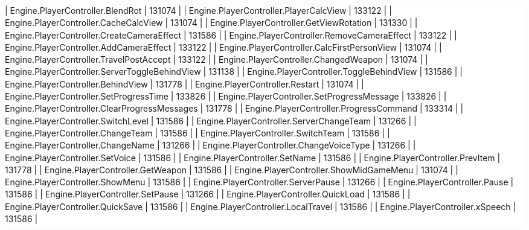  | Engine.PlayerController.BlendRot | 131074 |
 | Engine.PlayerController.PlayerCalcView | 133122 |
 | Engine.PlayerController.CacheCalcView | 131074 |
 | Engine.PlayerController.GetViewRotation | 131330 |
 | Engine.PlayerController.CreateCameraEffect | 131586 |
 | Engine.PlayerController.RemoveCameraEffect | 133122 |
 | Engine.PlayerController.AddCameraEffect | 133122 |
 | Engine.PlayerController.CalcFirstPersonView | 131074 |
 | Engine.PlayerController.TravelPostAccept | 133122 |
 | Engine.PlayerController.ChangedWeapon | 131074 |
 | Engine.PlayerController.ServerToggleBehindView | 131138 |
 | Engine.PlayerController.ToggleBehindView | 131586 |
 | Engine.PlayerController.BehindView | 131778 |
 | Engine.PlayerController.Restart | 131074 |
 | Engine.PlayerController.SetProgressTime | 133826 |
 | Engine.PlayerController.SetProgressMessage | 133826 |
 | Engine.PlayerController.ClearProgressMessages | 131778 |
 | Engine.PlayerController.ProgressCommand | 133314 |
 | Engine.PlayerController.SwitchLevel | 131586 |
 | Engine.PlayerController.ServerChangeTeam | 131266 |
 | Engine.PlayerController.ChangeTeam | 131586 |
 | Engine.PlayerController.SwitchTeam | 131586 |
 | Engine.PlayerController.ChangeName | 131266 |
 | Engine.PlayerController.ChangeVoiceType | 131266 |
 | Engine.PlayerController.SetVoice | 131586 |
 | Engine.PlayerController.SetName | 131586 |
 | Engine.PlayerController.PrevItem | 131778 |
 | Engine.PlayerController.GetWeapon | 131586 |
 | Engine.PlayerController.ShowMidGameMenu | 131074 |
 | Engine.PlayerController.ShowMenu | 131586 |
 | Engine.PlayerController.ServerPause | 131266 |
 | Engine.PlayerController.Pause | 131586 |
 | Engine.PlayerController.SetPause | 131266 |
 | Engine.PlayerController.QuickLoad | 131586 |
 | Engine.PlayerController.QuickSave | 131586 |
 | Engine.PlayerController.LocalTravel | 131586 |
 | Engine.PlayerController.xSpeech | 131586 |